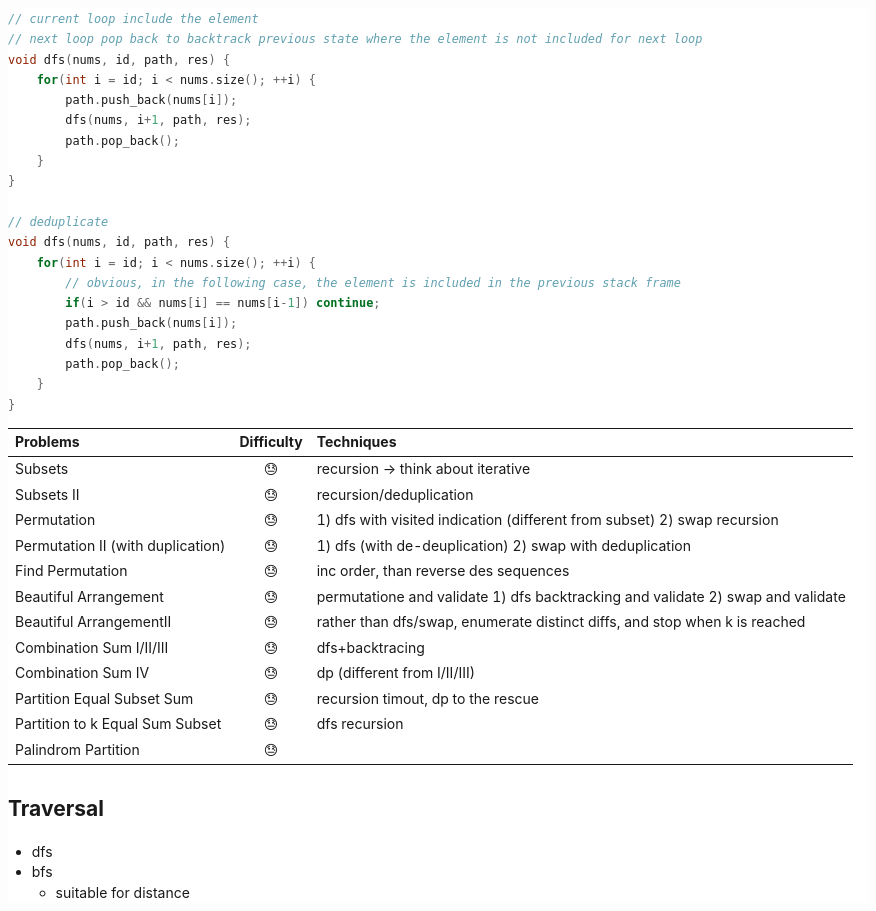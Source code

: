 ```cpp
// current loop include the element
// next loop pop back to backtrack previous state where the element is not included for next loop
void dfs(nums, id, path, res) {
    for(int i = id; i < nums.size(); ++i) {
        path.push_back(nums[i]);
        dfs(nums, i+1, path, res);
        path.pop_back();
    }
}

// deduplicate
void dfs(nums, id, path, res) {
    for(int i = id; i < nums.size(); ++i) {
        // obvious, in the following case, the element is included in the previous stack frame
        if(i > id && nums[i] == nums[i-1]) continue;
        path.push_back(nums[i]);
        dfs(nums, i+1, path, res);
        path.pop_back();
    }
}
```


 | Problems                          | Difficulty | Techniques                                                                      |
 | :-------------------------        | :---:      | :----                                                                           |
 | Subsets                           | :sweat:    | recursion -> think about iterative                                              |
 | Subsets II                        | :sweat:    | recursion/deduplication                                                         |
 | Permutation                       | :sweat:    | 1) dfs with visited indication (different from subset) 2) swap recursion        |
 | Permutation II (with duplication) | :sweat:    | 1) dfs (with de-deuplication) 2) swap with deduplication                        |
 | Find Permutation                  | :sweat:    | inc order, than reverse des sequences                                           |
 | Beautiful Arrangement             | :sweat:    | permutatione and validate 1) dfs backtracking and validate 2) swap and validate |
 | Beautiful ArrangementII           | :sweat:    | rather than dfs/swap, enumerate distinct diffs, and stop when k is reached      |
 | Combination Sum I/II/III          | :sweat:    | dfs+backtracing                                                                 |
 | Combination Sum IV                | :sweat:    | dp (different from I/II/III)                                                    |
 | Partition Equal Subset Sum        | :sweat:    | recursion timout, dp to the rescue                                              |
 | Partition to k Equal Sum Subset   | :sweat:    | dfs recursion                                                                   |
 | Palindrom Partition               | :sweat:    |                                                                                 |

## Traversal
- dfs
- bfs
    - suitable for distance
